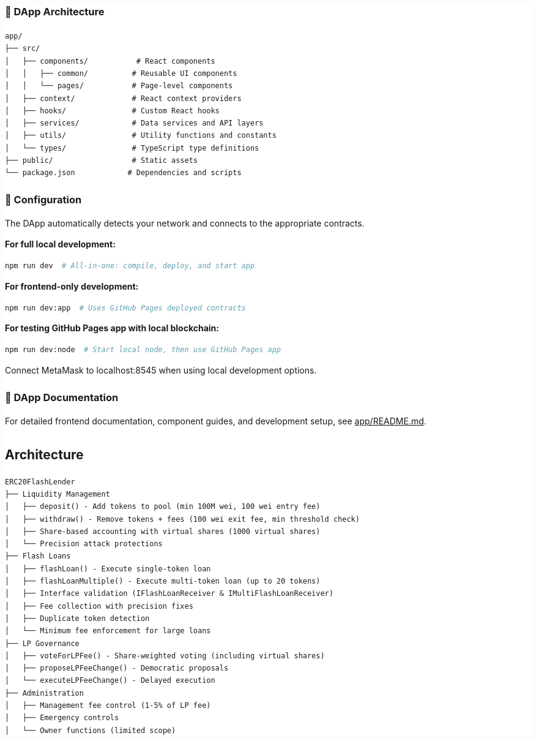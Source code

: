 ### 📁 DApp Architecture

```
app/
├── src/
│   ├── components/           # React components
│   │   ├── common/          # Reusable UI components
│   │   └── pages/           # Page-level components
│   ├── context/             # React context providers
│   ├── hooks/               # Custom React hooks
│   ├── services/            # Data services and API layers
│   ├── utils/               # Utility functions and constants
│   └── types/               # TypeScript type definitions
├── public/                  # Static assets
└── package.json            # Dependencies and scripts
```

### 🔧 Configuration

The DApp automatically detects your network and connects to the appropriate contracts. 

**For full local development:**
```bash
npm run dev  # All-in-one: compile, deploy, and start app
```

**For frontend-only development:**
```bash
npm run dev:app  # Uses GitHub Pages deployed contracts
```

**For testing GitHub Pages app with local blockchain:**
```bash
npm run dev:node  # Start local node, then use GitHub Pages app
```

Connect MetaMask to localhost:8545 when using local development options.

### 📖 DApp Documentation

For detailed frontend documentation, component guides, and development setup, see [app/README.md](app/README.md).

## Architecture

```
ERC20FlashLender
├── Liquidity Management
│   ├── deposit() - Add tokens to pool (min 100M wei, 100 wei entry fee)
│   ├── withdraw() - Remove tokens + fees (100 wei exit fee, min threshold check)
│   ├── Share-based accounting with virtual shares (1000 virtual shares)
│   └── Precision attack protections
├── Flash Loans
│   ├── flashLoan() - Execute single-token loan
│   ├── flashLoanMultiple() - Execute multi-token loan (up to 20 tokens)
│   ├── Interface validation (IFlashLoanReceiver & IMultiFlashLoanReceiver)
│   ├── Fee collection with precision fixes
│   ├── Duplicate token detection
│   └── Minimum fee enforcement for large loans
├── LP Governance
│   ├── voteForLPFee() - Share-weighted voting (including virtual shares)
│   ├── proposeLPFeeChange() - Democratic proposals
│   └── executeLPFeeChange() - Delayed execution
├── Administration
│   ├── Management fee control (1-5% of LP fee)
│   ├── Emergency controls
│   └── Owner functions (limited scope)
```